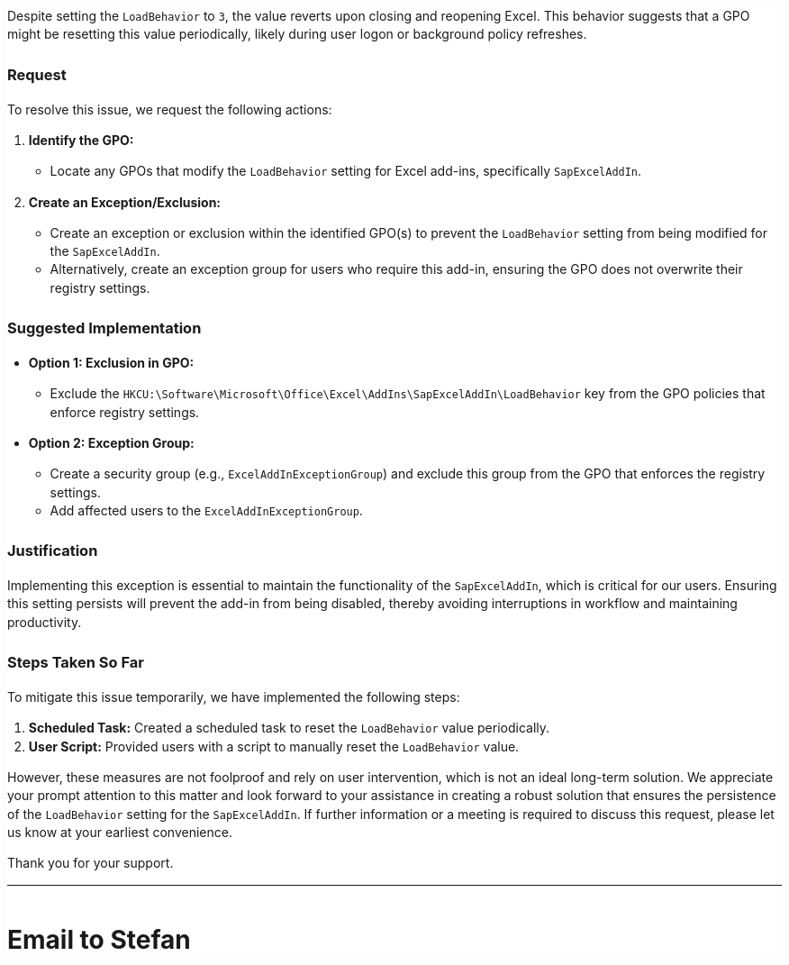 Despite setting the `LoadBehavior` to `3`, the value reverts upon closing and reopening Excel. This behavior suggests that a GPO might be resetting this value periodically, likely during user logon or background policy refreshes.

### Request

To resolve this issue, we request the following actions:

1. **Identify the GPO:**
   - Locate any GPOs that modify the `LoadBehavior` setting for Excel add-ins, specifically `SapExcelAddIn`.

2. **Create an Exception/Exclusion:**
   - Create an exception or exclusion within the identified GPO(s) to prevent the `LoadBehavior` setting from being modified for the `SapExcelAddIn`.
   - Alternatively, create an exception group for users who require this add-in, ensuring the GPO does not overwrite their registry settings.

### Suggested Implementation

- **Option 1: Exclusion in GPO:**
  - Exclude the `HKCU:\Software\Microsoft\Office\Excel\AddIns\SapExcelAddIn\LoadBehavior` key from the GPO policies that enforce registry settings.

- **Option 2: Exception Group:**
  - Create a security group (e.g., `ExcelAddInExceptionGroup`) and exclude this group from the GPO that enforces the registry settings.
  - Add affected users to the `ExcelAddInExceptionGroup`.

### Justification

Implementing this exception is essential to maintain the functionality of the `SapExcelAddIn`, which is critical for our users. Ensuring this setting persists will prevent the add-in from being disabled, thereby avoiding interruptions in workflow and maintaining productivity.

### Steps Taken So Far

To mitigate this issue temporarily, we have implemented the following steps:
1. **Scheduled Task:** Created a scheduled task to reset the `LoadBehavior` value periodically.
2. **User Script:** Provided users with a script to manually reset the `LoadBehavior` value.

However, these measures are not foolproof and rely on user intervention, which is not an ideal long-term solution.
We appreciate your prompt attention to this matter and look forward to your assistance in creating a robust solution that ensures the persistence of the `LoadBehavior` setting for the `SapExcelAddIn`. If further information or a meeting is required to discuss this request, please let us know at your earliest convenience.

Thank you for your support.

---

# Email to Stefan
